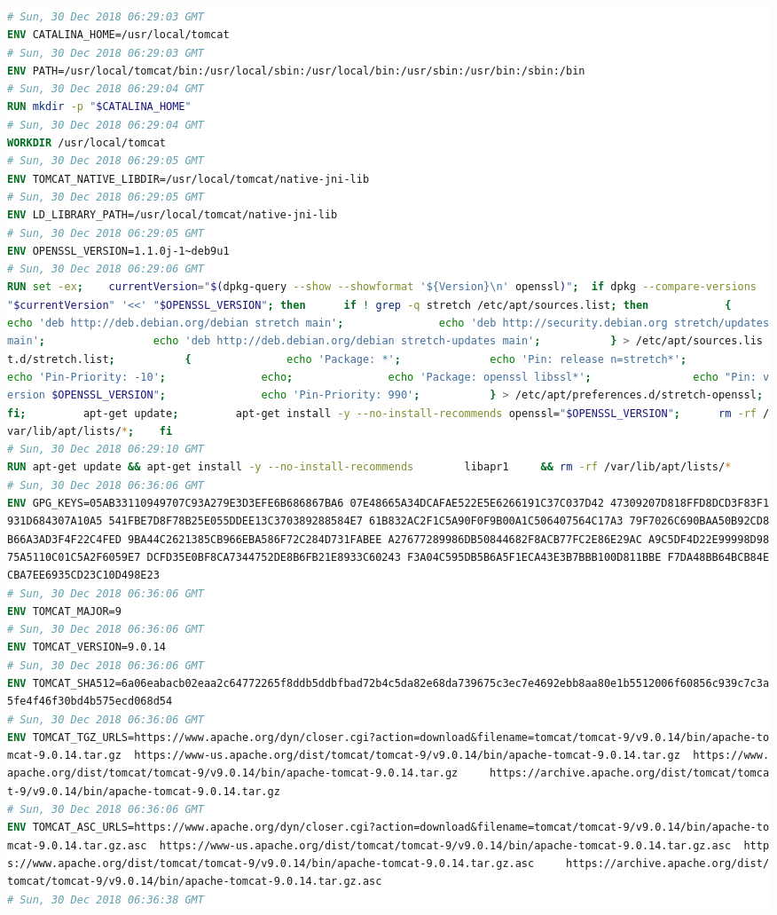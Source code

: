 ```dockerfile
# Sun, 30 Dec 2018 06:29:03 GMT
ENV CATALINA_HOME=/usr/local/tomcat
# Sun, 30 Dec 2018 06:29:03 GMT
ENV PATH=/usr/local/tomcat/bin:/usr/local/sbin:/usr/local/bin:/usr/sbin:/usr/bin:/sbin:/bin
# Sun, 30 Dec 2018 06:29:04 GMT
RUN mkdir -p "$CATALINA_HOME"
# Sun, 30 Dec 2018 06:29:04 GMT
WORKDIR /usr/local/tomcat
# Sun, 30 Dec 2018 06:29:05 GMT
ENV TOMCAT_NATIVE_LIBDIR=/usr/local/tomcat/native-jni-lib
# Sun, 30 Dec 2018 06:29:05 GMT
ENV LD_LIBRARY_PATH=/usr/local/tomcat/native-jni-lib
# Sun, 30 Dec 2018 06:29:05 GMT
ENV OPENSSL_VERSION=1.1.0j-1~deb9u1
# Sun, 30 Dec 2018 06:29:06 GMT
RUN set -ex; 	currentVersion="$(dpkg-query --show --showformat '${Version}\n' openssl)"; 	if dpkg --compare-versions "$currentVersion" '<<' "$OPENSSL_VERSION"; then 		if ! grep -q stretch /etc/apt/sources.list; then 			{ 				echo 'deb http://deb.debian.org/debian stretch main'; 				echo 'deb http://security.debian.org stretch/updates main'; 				echo 'deb http://deb.debian.org/debian stretch-updates main'; 			} > /etc/apt/sources.list.d/stretch.list; 			{ 				echo 'Package: *'; 				echo 'Pin: release n=stretch*'; 				echo 'Pin-Priority: -10'; 				echo; 				echo 'Package: openssl libssl*'; 				echo "Pin: version $OPENSSL_VERSION"; 				echo 'Pin-Priority: 990'; 			} > /etc/apt/preferences.d/stretch-openssl; 		fi; 		apt-get update; 		apt-get install -y --no-install-recommends openssl="$OPENSSL_VERSION"; 		rm -rf /var/lib/apt/lists/*; 	fi
# Sun, 30 Dec 2018 06:29:10 GMT
RUN apt-get update && apt-get install -y --no-install-recommends 		libapr1 	&& rm -rf /var/lib/apt/lists/*
# Sun, 30 Dec 2018 06:36:06 GMT
ENV GPG_KEYS=05AB33110949707C93A279E3D3EFE6B686867BA6 07E48665A34DCAFAE522E5E6266191C37C037D42 47309207D818FFD8DCD3F83F1931D684307A10A5 541FBE7D8F78B25E055DDEE13C370389288584E7 61B832AC2F1C5A90F0F9B00A1C506407564C17A3 79F7026C690BAA50B92CD8B66A3AD3F4F22C4FED 9BA44C2621385CB966EBA586F72C284D731FABEE A27677289986DB50844682F8ACB77FC2E86E29AC A9C5DF4D22E99998D9875A5110C01C5A2F6059E7 DCFD35E0BF8CA7344752DE8B6FB21E8933C60243 F3A04C595DB5B6A5F1ECA43E3B7BBB100D811BBE F7DA48BB64BCB84ECBA7EE6935CD23C10D498E23
# Sun, 30 Dec 2018 06:36:06 GMT
ENV TOMCAT_MAJOR=9
# Sun, 30 Dec 2018 06:36:06 GMT
ENV TOMCAT_VERSION=9.0.14
# Sun, 30 Dec 2018 06:36:06 GMT
ENV TOMCAT_SHA512=6a06eabacb02eaa2c64772265f8ddb5ddbfbad72b4c5da82e68da739675c3ec7e4692ebb8aa80e1b5512006f60856c939c7c3a5fe4f46f30bd4b575ecd068d54
# Sun, 30 Dec 2018 06:36:06 GMT
ENV TOMCAT_TGZ_URLS=https://www.apache.org/dyn/closer.cgi?action=download&filename=tomcat/tomcat-9/v9.0.14/bin/apache-tomcat-9.0.14.tar.gz 	https://www-us.apache.org/dist/tomcat/tomcat-9/v9.0.14/bin/apache-tomcat-9.0.14.tar.gz 	https://www.apache.org/dist/tomcat/tomcat-9/v9.0.14/bin/apache-tomcat-9.0.14.tar.gz 	https://archive.apache.org/dist/tomcat/tomcat-9/v9.0.14/bin/apache-tomcat-9.0.14.tar.gz
# Sun, 30 Dec 2018 06:36:06 GMT
ENV TOMCAT_ASC_URLS=https://www.apache.org/dyn/closer.cgi?action=download&filename=tomcat/tomcat-9/v9.0.14/bin/apache-tomcat-9.0.14.tar.gz.asc 	https://www-us.apache.org/dist/tomcat/tomcat-9/v9.0.14/bin/apache-tomcat-9.0.14.tar.gz.asc 	https://www.apache.org/dist/tomcat/tomcat-9/v9.0.14/bin/apache-tomcat-9.0.14.tar.gz.asc 	https://archive.apache.org/dist/tomcat/tomcat-9/v9.0.14/bin/apache-tomcat-9.0.14.tar.gz.asc
# Sun, 30 Dec 2018 06:36:38 GMT
```